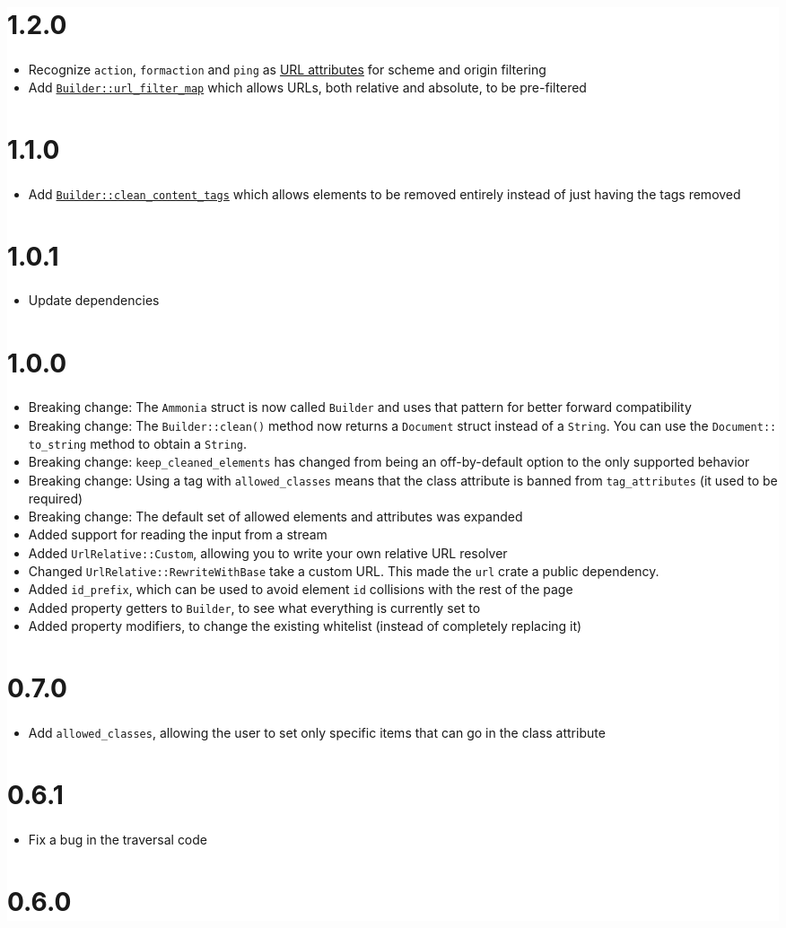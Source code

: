 [clean content tags]: https://docs.rs/ammonia/2.0.0/ammonia/struct.Builder.html#method.clean_content_tags

# 1.2.0

* Recognize `action`, `formaction` and `ping` as [URL attributes] for scheme and origin filtering
* Add [`Builder::url_filter_map`] which allows URLs, both relative and absolute, to be pre-filtered

[URL attributes]: https://html.spec.whatwg.org/multipage/indices.html#attributes-3
[`Builder::url_filter_map`]: https://docs.rs/ammonia/1.2/ammonia/struct.Builder.html#method.url_filter_map

# 1.1.0

* Add [`Builder::clean_content_tags`] which allows elements to be removed entirely instead of just having the tags removed

[`Builder::clean_content_tags`]: https://docs.rs/ammonia/1.1/ammonia/struct.Builder.html#method.clean_content_tags

# 1.0.1

* Update dependencies

# 1.0.0

* Breaking change: The `Ammonia` struct is now called `Builder` and uses that pattern for better forward compatibility
* Breaking change: The `Builder::clean()` method now returns a `Document` struct instead of a `String`. You can use the `Document::to_string` method to obtain a `String`.
* Breaking change: `keep_cleaned_elements` has changed from being an off-by-default option to the only supported behavior
* Breaking change: Using a tag with `allowed_classes` means that the class attribute is banned from `tag_attributes` (it used to be required)
* Breaking change: The default set of allowed elements and attributes was expanded
* Added support for reading the input from a stream
* Added `UrlRelative::Custom`, allowing you to write your own relative URL resolver
* Changed `UrlRelative::RewriteWithBase` take a custom URL. This made the `url` crate a public dependency.
* Added `id_prefix`, which can be used to avoid element `id` collisions with the rest of the page
* Added property getters to `Builder`, to see what everything is currently set to
* Added property modifiers, to change the existing whitelist (instead of completely replacing it)

# 0.7.0

* Add `allowed_classes`, allowing the user to set only specific items that can go in the class attribute

# 0.6.1

* Fix a bug in the traversal code

# 0.6.0


[`clean_text`]: https://docs.rs/ammonia/3.0.0/ammonia/fn.clean_text.html
[rust-url 2.0]: https://docs.rs/url/2.0.0/url/